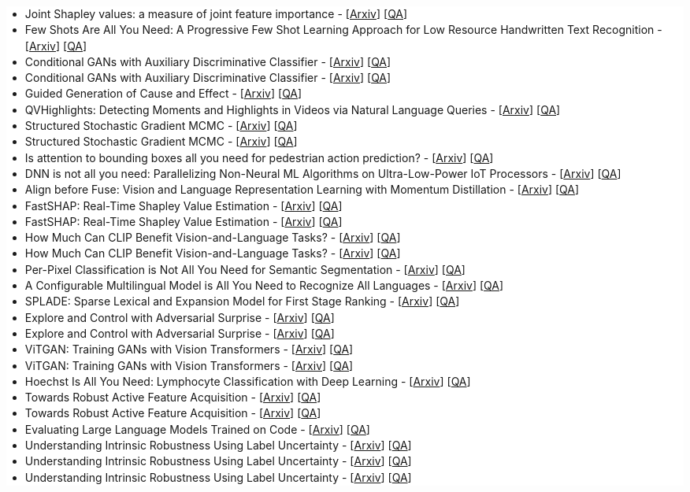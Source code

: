 - Joint Shapley values: a measure of joint feature importance - [[Arxiv](https://arxiv.org/abs/2107.11357v2)] [[QA](https://github.com/taesiri/ArXivQA/blob/main/papers/2107.11357v2.md)]
- Few Shots Are All You Need: A Progressive Few Shot Learning Approach for   Low Resource Handwritten Text Recognition - [[Arxiv](https://arxiv.org/abs/2107.10064)] [[QA](https://github.com/taesiri/ArXivQA/blob/main/papers/2107.10064.md)]
- Conditional GANs with Auxiliary Discriminative Classifier - [[Arxiv](https://arxiv.org/abs/2107.10060v5)] [[QA](https://github.com/taesiri/ArXivQA/blob/main/papers/2107.10060v5.md)]
- Conditional GANs with Auxiliary Discriminative Classifier - [[Arxiv](https://arxiv.org/abs/2107.10060)] [[QA](https://github.com/taesiri/ArXivQA/blob/main/papers/2107.10060.md)]
- Guided Generation of Cause and Effect - [[Arxiv](https://arxiv.org/abs/2107.09846)] [[QA](https://github.com/taesiri/ArXivQA/blob/main/papers/2107.09846.md)]
- QVHighlights: Detecting Moments and Highlights in Videos via Natural   Language Queries - [[Arxiv](https://arxiv.org/abs/2107.09609)] [[QA](https://github.com/taesiri/ArXivQA/blob/main/papers/2107.09609.md)]
- Structured Stochastic Gradient MCMC - [[Arxiv](https://arxiv.org/abs/2107.09028v4)] [[QA](https://github.com/taesiri/ArXivQA/blob/main/papers/2107.09028v4.md)]
- Structured Stochastic Gradient MCMC - [[Arxiv](https://arxiv.org/abs/2107.09028)] [[QA](https://github.com/taesiri/ArXivQA/blob/main/papers/2107.09028.md)]
- Is attention to bounding boxes all you need for pedestrian action   prediction? - [[Arxiv](https://arxiv.org/abs/2107.08031)] [[QA](https://github.com/taesiri/ArXivQA/blob/main/papers/2107.08031.md)]
- DNN is not all you need: Parallelizing Non-Neural ML Algorithms on   Ultra-Low-Power IoT Processors - [[Arxiv](https://arxiv.org/abs/2107.09448)] [[QA](https://github.com/taesiri/ArXivQA/blob/main/papers/2107.09448.md)]
- Align before Fuse: Vision and Language Representation Learning with   Momentum Distillation - [[Arxiv](https://arxiv.org/abs/2107.07651)] [[QA](https://github.com/taesiri/ArXivQA/blob/main/papers/2107.07651.md)]
- FastSHAP: Real-Time Shapley Value Estimation - [[Arxiv](https://arxiv.org/abs/2107.07436v3)] [[QA](https://github.com/taesiri/ArXivQA/blob/main/papers/2107.07436v3.md)]
- FastSHAP: Real-Time Shapley Value Estimation - [[Arxiv](https://arxiv.org/abs/2107.07436)] [[QA](https://github.com/taesiri/ArXivQA/blob/main/papers/2107.07436.md)]
- How Much Can CLIP Benefit Vision-and-Language Tasks? - [[Arxiv](https://arxiv.org/abs/2107.06383v1)] [[QA](https://github.com/taesiri/ArXivQA/blob/main/papers/2107.06383v1.md)]
- How Much Can CLIP Benefit Vision-and-Language Tasks? - [[Arxiv](https://arxiv.org/abs/2107.06383)] [[QA](https://github.com/taesiri/ArXivQA/blob/main/papers/2107.06383.md)]
- Per-Pixel Classification is Not All You Need for Semantic Segmentation - [[Arxiv](https://arxiv.org/abs/2107.06278)] [[QA](https://github.com/taesiri/ArXivQA/blob/main/papers/2107.06278.md)]
- A Configurable Multilingual Model is All You Need to Recognize All   Languages - [[Arxiv](https://arxiv.org/abs/2107.05876)] [[QA](https://github.com/taesiri/ArXivQA/blob/main/papers/2107.05876.md)]
- SPLADE: Sparse Lexical and Expansion Model for First Stage Ranking - [[Arxiv](https://arxiv.org/abs/2107.05720)] [[QA](https://github.com/taesiri/ArXivQA/blob/main/papers/2107.05720.md)]
- Explore and Control with Adversarial Surprise - [[Arxiv](https://arxiv.org/abs/2107.07394v2)] [[QA](https://github.com/taesiri/ArXivQA/blob/main/papers/2107.07394v2.md)]
- Explore and Control with Adversarial Surprise - [[Arxiv](https://arxiv.org/abs/2107.07394)] [[QA](https://github.com/taesiri/ArXivQA/blob/main/papers/2107.07394.md)]
- ViTGAN: Training GANs with Vision Transformers - [[Arxiv](https://arxiv.org/abs/2107.04589)] [[QA](https://github.com/taesiri/ArXivQA/blob/main/papers/2107.04589.md)]
- ViTGAN: Training GANs with Vision Transformers - [[Arxiv](https://arxiv.org/abs/2107.04589v1)] [[QA](https://github.com/taesiri/ArXivQA/blob/main/papers/2107.04589v1.md)]
- Hoechst Is All You Need: Lymphocyte Classification with Deep Learning - [[Arxiv](https://arxiv.org/abs/2107.04388)] [[QA](https://github.com/taesiri/ArXivQA/blob/main/papers/2107.04388.md)]
- Towards Robust Active Feature Acquisition - [[Arxiv](https://arxiv.org/abs/2107.04163v1)] [[QA](https://github.com/taesiri/ArXivQA/blob/main/papers/2107.04163v1.md)]
- Towards Robust Active Feature Acquisition - [[Arxiv](https://arxiv.org/abs/2107.04163)] [[QA](https://github.com/taesiri/ArXivQA/blob/main/papers/2107.04163.md)]
- Evaluating Large Language Models Trained on Code - [[Arxiv](https://arxiv.org/abs/2107.03374)] [[QA](https://github.com/taesiri/ArXivQA/blob/main/papers/2107.03374.md)]
- Understanding Intrinsic Robustness Using Label Uncertainty - [[Arxiv](https://arxiv.org/abs/2107.03250)] [[QA](https://github.com/taesiri/ArXivQA/blob/main/papers/2107.03250.md)]
- Understanding Intrinsic Robustness Using Label Uncertainty - [[Arxiv](https://arxiv.org/abs/2107.03250v2)] [[QA](https://github.com/taesiri/ArXivQA/blob/main/papers/2107.03250v2.md)]
- Understanding Intrinsic Robustness Using Label Uncertainty - [[Arxiv](https://arxiv.org/abs/2107.03250)] [[QA](https://github.com/taesiri/ArXivQA/blob/main/papers/2107.03250.md)]
